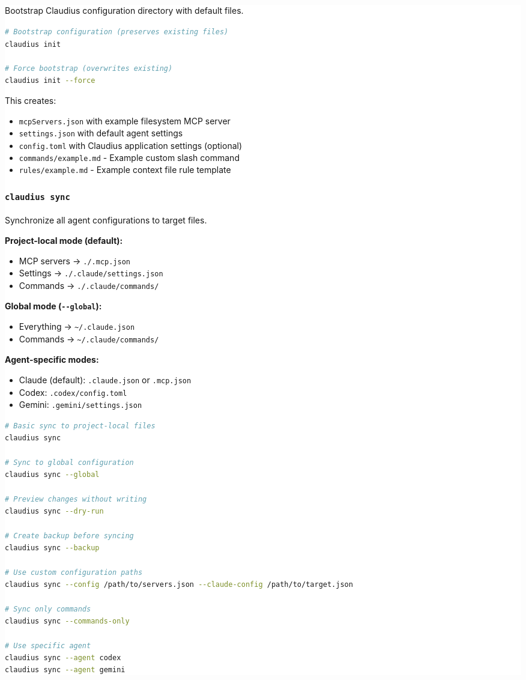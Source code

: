 Bootstrap Claudius configuration directory with default files.

```bash
# Bootstrap configuration (preserves existing files)
claudius init

# Force bootstrap (overwrites existing)
claudius init --force
```

This creates:
- `mcpServers.json` with example filesystem MCP server
- `settings.json` with default agent settings
- `config.toml` with Claudius application settings (optional)
- `commands/example.md` - Example custom slash command
- `rules/example.md` - Example context file rule template

### `claudius sync`

Synchronize all agent configurations to target files.

**Project-local mode (default):**
- MCP servers → `./.mcp.json`
- Settings → `./.claude/settings.json`
- Commands → `./.claude/commands/`

**Global mode (`--global`):**
- Everything → `~/.claude.json`
- Commands → `~/.claude/commands/`

**Agent-specific modes:**
- Claude (default): `.claude.json` or `.mcp.json`
- Codex: `.codex/config.toml`
- Gemini: `.gemini/settings.json`

```bash
# Basic sync to project-local files
claudius sync

# Sync to global configuration
claudius sync --global

# Preview changes without writing
claudius sync --dry-run

# Create backup before syncing
claudius sync --backup

# Use custom configuration paths
claudius sync --config /path/to/servers.json --claude-config /path/to/target.json

# Sync only commands
claudius sync --commands-only

# Use specific agent
claudius sync --agent codex
claudius sync --agent gemini
```
